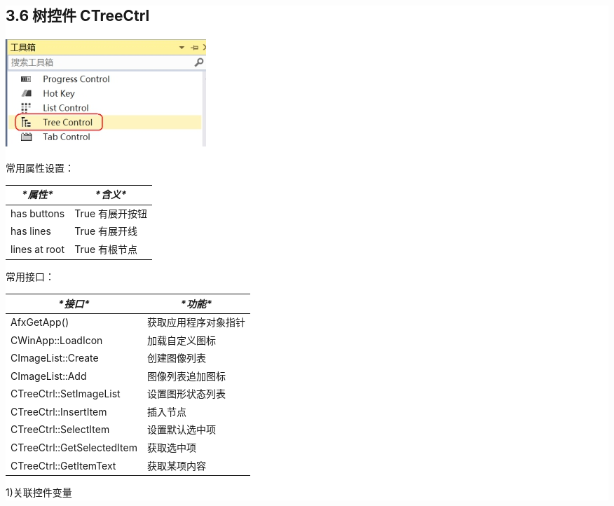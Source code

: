  

## 3.6 树控件 CTreeCtrl

![img](.\assets\MFC基础\wps77.jpg) 

 

常用属性设置：

| ***\*属性\**** | ***\*含义\****  |
| -------------- | --------------- |
| has buttons    | True 有展开按钮 |
| has lines      | True 有展开线   |
| lines at root  | True 有根节点   |

 

常用接口：

| ***\*接口\****             | ***\*功能\****       |
| -------------------------- | -------------------- |
| AfxGetApp()                | 获取应用程序对象指针 |
| CWinApp::LoadIcon          | 加载自定义图标       |
| CImageList::Create         | 创建图像列表         |
| CImageList::Add            | 图像列表追加图标     |
| CTreeCtrl::SetImageList    | 设置图形状态列表     |
| CTreeCtrl::InsertItem      | 插入节点             |
| CTreeCtrl::SelectItem      | 设置默认选中项       |
| CTreeCtrl::GetSelectedItem | 获取选中项           |
| CTreeCtrl::GetItemText     | 获取某项内容         |

 

1)关联控件变量
